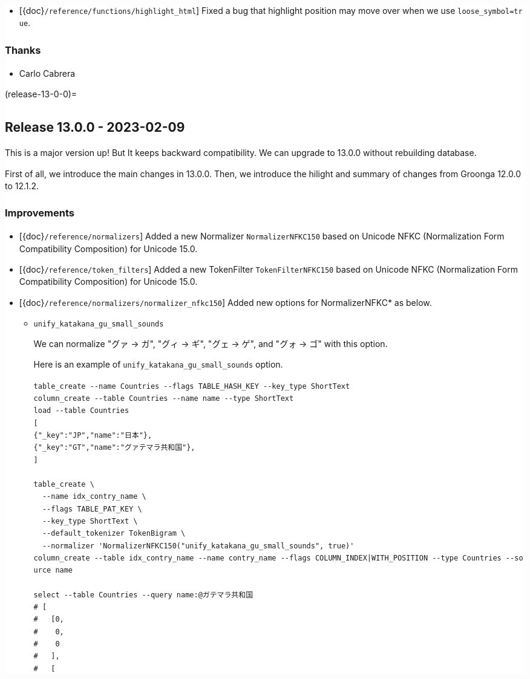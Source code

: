 - [{doc}`/reference/functions/highlight_html`] Fixed a bug that highlight position may move over when we use `loose_symbol=true`.

### Thanks

- Carlo Cabrera

(release-13-0-0)=

## Release 13.0.0 - 2023-02-09

This is a major version up!
But It keeps backward compatibility. We can upgrade to 13.0.0 without rebuilding database.

First of all, we introduce the main changes in 13.0.0.
Then, we introduce the hilight and summary of changes from Groonga 12.0.0 to 12.1.2.

### Improvements

- [{doc}`/reference/normalizers`] Added a new Normalizer `NormalizerNFKC150` based on Unicode NFKC (Normalization Form Compatibility Composition) for Unicode 15.0.

- [{doc}`/reference/token_filters`] Added a new TokenFilter `TokenFilterNFKC150` based on Unicode NFKC (Normalization Form Compatibility Composition) for Unicode 15.0.

- [{doc}`/reference/normalizers/normalizer_nfkc150`] Added new options for NormalizerNFKC\* as below.

  - `unify_katakana_gu_small_sounds`

    We can normalize "グァ -> ガ", "グィ -> ギ", "グェ -> ゲ", and "グォ -> ゴ" with this option.

    Here is an example of `unify_katakana_gu_small_sounds` option.

    ```text
    table_create --name Countries --flags TABLE_HASH_KEY --key_type ShortText
    column_create --table Countries --name name --type ShortText
    load --table Countries
    [
    {"_key":"JP","name":"日本"},
    {"_key":"GT","name":"グァテマラ共和国"},
    ]

    table_create \
      --name idx_contry_name \
      --flags TABLE_PAT_KEY \
      --key_type ShortText \
      --default_tokenizer TokenBigram \
      --normalizer 'NormalizerNFKC150("unify_katakana_gu_small_sounds", true)'
    column_create --table idx_contry_name --name contry_name --flags COLUMN_INDEX|WITH_POSITION --type Countries --source name

    select --table Countries --query name:@ガテマラ共和国
    # [
    #   [0,
    #    0,
    #    0
    #   ],
    #   [